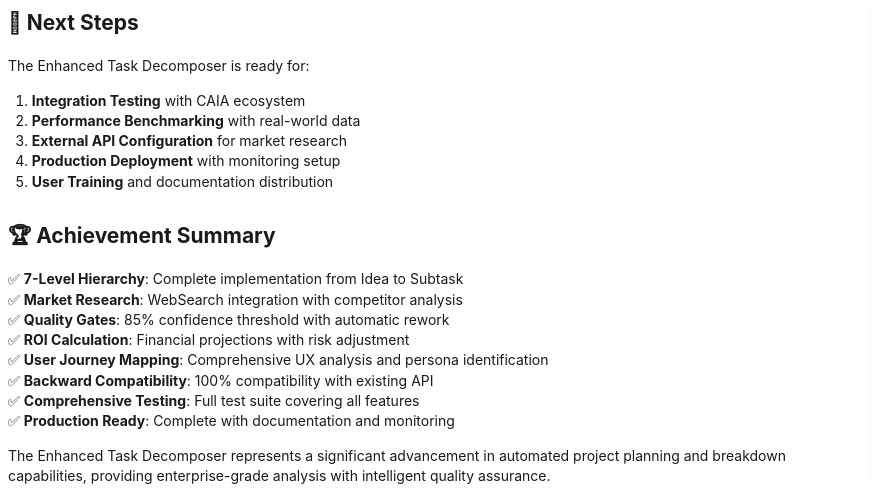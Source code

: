 ## 🎯 Next Steps

The Enhanced Task Decomposer is ready for:

1. **Integration Testing** with CAIA ecosystem
2. **Performance Benchmarking** with real-world data
3. **External API Configuration** for market research
4. **Production Deployment** with monitoring setup
5. **User Training** and documentation distribution

## 🏆 Achievement Summary

✅ **7-Level Hierarchy**: Complete implementation from Idea to Subtask  
✅ **Market Research**: WebSearch integration with competitor analysis  
✅ **Quality Gates**: 85% confidence threshold with automatic rework  
✅ **ROI Calculation**: Financial projections with risk adjustment  
✅ **User Journey Mapping**: Comprehensive UX analysis and persona identification  
✅ **Backward Compatibility**: 100% compatibility with existing API  
✅ **Comprehensive Testing**: Full test suite covering all features  
✅ **Production Ready**: Complete with documentation and monitoring  

The Enhanced Task Decomposer represents a significant advancement in automated project planning and breakdown capabilities, providing enterprise-grade analysis with intelligent quality assurance.